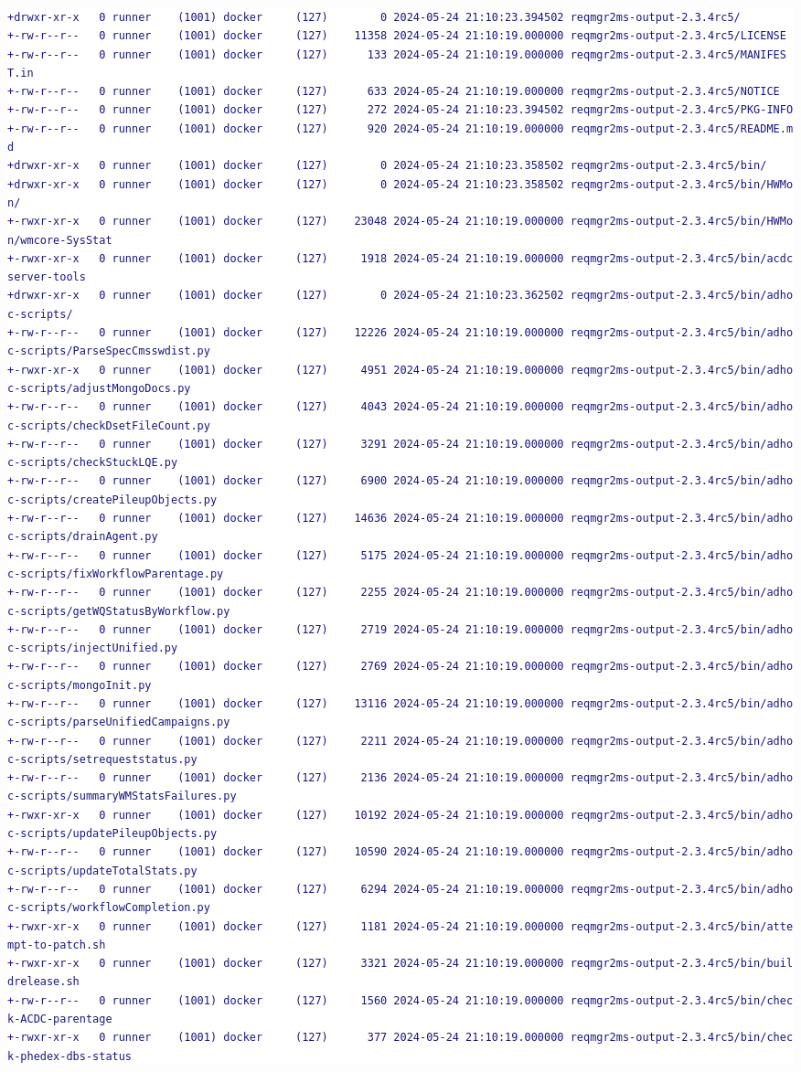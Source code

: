 ```diff
+drwxr-xr-x   0 runner    (1001) docker     (127)        0 2024-05-24 21:10:23.394502 reqmgr2ms-output-2.3.4rc5/
+-rw-r--r--   0 runner    (1001) docker     (127)    11358 2024-05-24 21:10:19.000000 reqmgr2ms-output-2.3.4rc5/LICENSE
+-rw-r--r--   0 runner    (1001) docker     (127)      133 2024-05-24 21:10:19.000000 reqmgr2ms-output-2.3.4rc5/MANIFEST.in
+-rw-r--r--   0 runner    (1001) docker     (127)      633 2024-05-24 21:10:19.000000 reqmgr2ms-output-2.3.4rc5/NOTICE
+-rw-r--r--   0 runner    (1001) docker     (127)      272 2024-05-24 21:10:23.394502 reqmgr2ms-output-2.3.4rc5/PKG-INFO
+-rw-r--r--   0 runner    (1001) docker     (127)      920 2024-05-24 21:10:19.000000 reqmgr2ms-output-2.3.4rc5/README.md
+drwxr-xr-x   0 runner    (1001) docker     (127)        0 2024-05-24 21:10:23.358502 reqmgr2ms-output-2.3.4rc5/bin/
+drwxr-xr-x   0 runner    (1001) docker     (127)        0 2024-05-24 21:10:23.358502 reqmgr2ms-output-2.3.4rc5/bin/HWMon/
+-rwxr-xr-x   0 runner    (1001) docker     (127)    23048 2024-05-24 21:10:19.000000 reqmgr2ms-output-2.3.4rc5/bin/HWMon/wmcore-SysStat
+-rwxr-xr-x   0 runner    (1001) docker     (127)     1918 2024-05-24 21:10:19.000000 reqmgr2ms-output-2.3.4rc5/bin/acdcserver-tools
+drwxr-xr-x   0 runner    (1001) docker     (127)        0 2024-05-24 21:10:23.362502 reqmgr2ms-output-2.3.4rc5/bin/adhoc-scripts/
+-rw-r--r--   0 runner    (1001) docker     (127)    12226 2024-05-24 21:10:19.000000 reqmgr2ms-output-2.3.4rc5/bin/adhoc-scripts/ParseSpecCmsswdist.py
+-rwxr-xr-x   0 runner    (1001) docker     (127)     4951 2024-05-24 21:10:19.000000 reqmgr2ms-output-2.3.4rc5/bin/adhoc-scripts/adjustMongoDocs.py
+-rw-r--r--   0 runner    (1001) docker     (127)     4043 2024-05-24 21:10:19.000000 reqmgr2ms-output-2.3.4rc5/bin/adhoc-scripts/checkDsetFileCount.py
+-rw-r--r--   0 runner    (1001) docker     (127)     3291 2024-05-24 21:10:19.000000 reqmgr2ms-output-2.3.4rc5/bin/adhoc-scripts/checkStuckLQE.py
+-rw-r--r--   0 runner    (1001) docker     (127)     6900 2024-05-24 21:10:19.000000 reqmgr2ms-output-2.3.4rc5/bin/adhoc-scripts/createPileupObjects.py
+-rw-r--r--   0 runner    (1001) docker     (127)    14636 2024-05-24 21:10:19.000000 reqmgr2ms-output-2.3.4rc5/bin/adhoc-scripts/drainAgent.py
+-rw-r--r--   0 runner    (1001) docker     (127)     5175 2024-05-24 21:10:19.000000 reqmgr2ms-output-2.3.4rc5/bin/adhoc-scripts/fixWorkflowParentage.py
+-rw-r--r--   0 runner    (1001) docker     (127)     2255 2024-05-24 21:10:19.000000 reqmgr2ms-output-2.3.4rc5/bin/adhoc-scripts/getWQStatusByWorkflow.py
+-rw-r--r--   0 runner    (1001) docker     (127)     2719 2024-05-24 21:10:19.000000 reqmgr2ms-output-2.3.4rc5/bin/adhoc-scripts/injectUnified.py
+-rw-r--r--   0 runner    (1001) docker     (127)     2769 2024-05-24 21:10:19.000000 reqmgr2ms-output-2.3.4rc5/bin/adhoc-scripts/mongoInit.py
+-rw-r--r--   0 runner    (1001) docker     (127)    13116 2024-05-24 21:10:19.000000 reqmgr2ms-output-2.3.4rc5/bin/adhoc-scripts/parseUnifiedCampaigns.py
+-rw-r--r--   0 runner    (1001) docker     (127)     2211 2024-05-24 21:10:19.000000 reqmgr2ms-output-2.3.4rc5/bin/adhoc-scripts/setrequeststatus.py
+-rw-r--r--   0 runner    (1001) docker     (127)     2136 2024-05-24 21:10:19.000000 reqmgr2ms-output-2.3.4rc5/bin/adhoc-scripts/summaryWMStatsFailures.py
+-rwxr-xr-x   0 runner    (1001) docker     (127)    10192 2024-05-24 21:10:19.000000 reqmgr2ms-output-2.3.4rc5/bin/adhoc-scripts/updatePileupObjects.py
+-rw-r--r--   0 runner    (1001) docker     (127)    10590 2024-05-24 21:10:19.000000 reqmgr2ms-output-2.3.4rc5/bin/adhoc-scripts/updateTotalStats.py
+-rw-r--r--   0 runner    (1001) docker     (127)     6294 2024-05-24 21:10:19.000000 reqmgr2ms-output-2.3.4rc5/bin/adhoc-scripts/workflowCompletion.py
+-rwxr-xr-x   0 runner    (1001) docker     (127)     1181 2024-05-24 21:10:19.000000 reqmgr2ms-output-2.3.4rc5/bin/attempt-to-patch.sh
+-rwxr-xr-x   0 runner    (1001) docker     (127)     3321 2024-05-24 21:10:19.000000 reqmgr2ms-output-2.3.4rc5/bin/buildrelease.sh
+-rw-r--r--   0 runner    (1001) docker     (127)     1560 2024-05-24 21:10:19.000000 reqmgr2ms-output-2.3.4rc5/bin/check-ACDC-parentage
+-rwxr-xr-x   0 runner    (1001) docker     (127)      377 2024-05-24 21:10:19.000000 reqmgr2ms-output-2.3.4rc5/bin/check-phedex-dbs-status
```